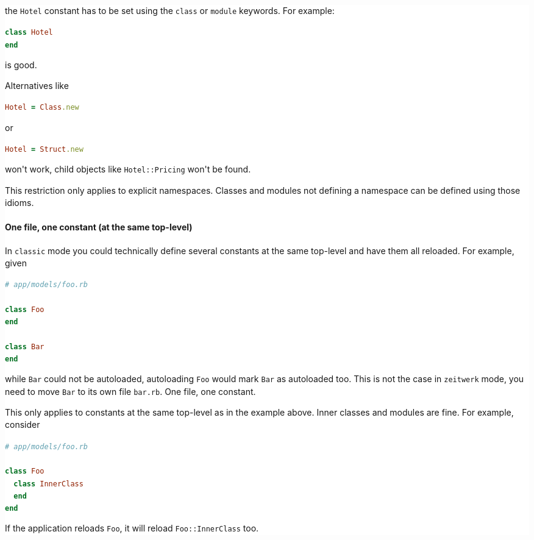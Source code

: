 the `Hotel` constant has to be set using the `class` or `module` keywords. For
example:

```ruby
class Hotel
end
```

is good.

Alternatives like

```ruby
Hotel = Class.new
```

or

```ruby
Hotel = Struct.new
```

won't work, child objects like `Hotel::Pricing` won't be found.

This restriction only applies to explicit namespaces. Classes and modules not
defining a namespace can be defined using those idioms.

#### One file, one constant (at the same top-level)

In `classic` mode you could technically define several constants at the same
top-level and have them all reloaded. For example, given

```ruby
# app/models/foo.rb

class Foo
end

class Bar
end
```

while `Bar` could not be autoloaded, autoloading `Foo` would mark `Bar` as
autoloaded too. This is not the case in `zeitwerk` mode, you need to move `Bar`
to its own file `bar.rb`. One file, one constant.

This only applies to constants at the same top-level as in the example above.
Inner classes and modules are fine. For example, consider

```ruby
# app/models/foo.rb

class Foo
  class InnerClass
  end
end
```

If the application reloads `Foo`, it will reload `Foo::InnerClass` too.
